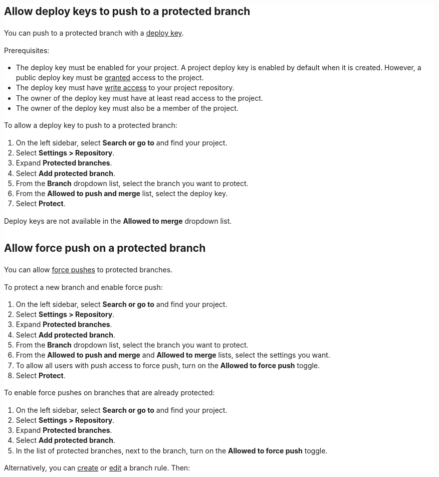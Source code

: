 ## Allow deploy keys to push to a protected branch

You can push to a protected branch with a [deploy key](../../deploy_keys/_index.md).

Prerequisites:

- The deploy key must be enabled for your project. A project deploy key is enabled by default when
  it is created. However, a public deploy key must be
  [granted](../../deploy_keys/_index.md#grant-project-access-to-a-public-deploy-key) access to the
  project.
- The deploy key must have [write access](../../deploy_keys/_index.md#permissions) to your project
  repository.
- The owner of the deploy key must have at least read access to the project.
- The owner of the deploy key must also be a member of the project.

To allow a deploy key to push to a protected branch:

1. On the left sidebar, select **Search or go to** and find your project.
1. Select **Settings > Repository**.
1. Expand **Protected branches**.
1. Select **Add protected branch**.
1. From the **Branch** dropdown list, select the branch you want to protect.
1. From the **Allowed to push and merge** list, select the deploy key.
1. Select **Protect**.

Deploy keys are not available in the **Allowed to merge** dropdown list.

## Allow force push on a protected branch

You can allow [force pushes](../../../../topics/git/git_rebase.md#force-push-to-a-remote-branch) to
protected branches.

To protect a new branch and enable force push:

1. On the left sidebar, select **Search or go to** and find your project.
1. Select **Settings > Repository**.
1. Expand **Protected branches**.
1. Select **Add protected branch**.
1. From the **Branch** dropdown list, select the branch you want to protect.
1. From the **Allowed to push and merge** and **Allowed to merge** lists, select the settings you want.
1. To allow all users with push access to force push, turn on the **Allowed to force push** toggle.
1. Select **Protect**.

To enable force pushes on branches that are already protected:

1. On the left sidebar, select **Search or go to** and find your project.
1. Select **Settings > Repository**.
1. Expand **Protected branches**.
1. Select **Add protected branch**.
1. In the list of protected branches, next to the branch, turn on the **Allowed to force push** toggle.

Alternatively, you can [create](branch_rules.md#create-a-branch-rule) or [edit](branch_rules.md#edit-a-branch-rule-target) a branch rule. Then:
